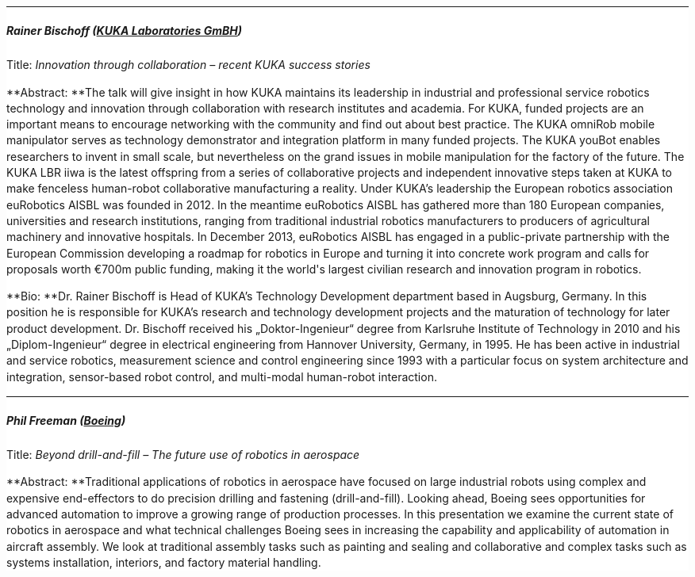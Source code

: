 



* * *





##### Rainer Bischoff ([KUKA Laboratories GmBH](http://www.kuka-labs.com))


Title: _Innovation through collaboration – recent KUKA success stories_

**Abstract: **The talk will give insight in how KUKA maintains its leadership in industrial and professional service robotics technology and innovation through collaboration with research institutes and academia. For KUKA, funded projects are an important means to encourage networking with the community and find out about best practice. The KUKA omniRob mobile manipulator serves as technology demonstrator and integration platform in many funded projects. The KUKA youBot enables researchers to invent in small scale, but nevertheless on the grand issues in mobile manipulation for the factory of the future. The KUKA LBR iiwa is the latest offspring from a series of collaborative projects and independent innovative steps taken at KUKA to make fenceless human-robot collaborative manufacturing a reality. Under KUKA’s leadership the European robotics association euRobotics AISBL was founded in 2012. In the meantime euRobotics AISBL has gathered more than 180 European companies, universities and research institutions, ranging from traditional industrial robotics manufacturers to producers of agricultural machinery and innovative hospitals. In December 2013, euRobotics AISBL has engaged in a public-private partnership with the European Commission developing a roadmap for robotics in Europe and turning it into concrete work program and calls for proposals worth €700m public funding, making it the world's largest civilian research and innovation program in robotics.

**Bio: **Dr. Rainer Bischoff is Head of KUKA’s Technology Development department based in Augsburg, Germany. In this position he is responsible for KUKA’s research and technology development projects and the maturation of technology for later product development. Dr. Bischoff received his „Doktor-Ingenieur“ degree from Karlsruhe Institute of Technology in 2010 and his „Diplom-Ingenieur“ degree in electrical engineering from Hannover University, Germany, in 1995. He has been active in industrial and service robotics, measurement science and control engineering since 1993 with a particular focus on system architecture and integration, sensor-based robot control, and multi-modal human-robot interaction.





* * *





##### Phil Freeman ([Boeing](http://boeing.com))


Title: _Beyond drill-and-fill – The future use of robotics in aerospace_

**Abstract: **Traditional applications of robotics in aerospace have focused on large industrial robots using complex and expensive end-effectors to do precision drilling and fastening (drill-and-fill). Looking ahead, Boeing sees opportunities for advanced automation to improve a growing range of production processes. In this presentation we examine the current state of robotics in aerospace and what technical challenges Boeing sees in increasing the capability and applicability of automation in aircraft assembly. We look at traditional assembly tasks such as painting and sealing and collaborative and complex tasks such as systems installation, interiors, and factory material handling.

